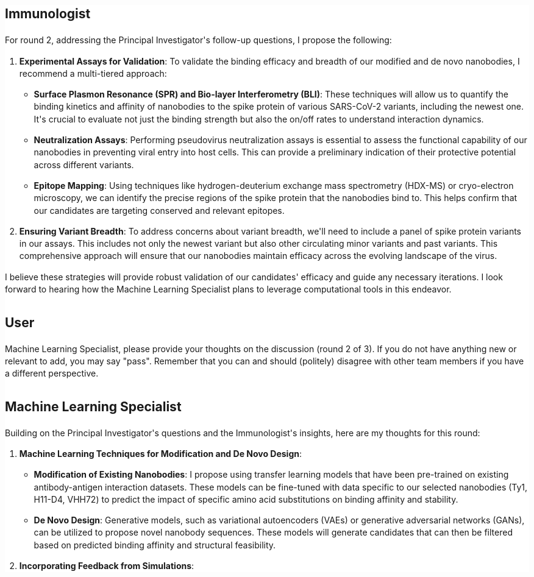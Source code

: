 ## Immunologist

For round 2, addressing the Principal Investigator's follow-up questions, I propose the following:

1. **Experimental Assays for Validation**: To validate the binding efficacy and breadth of our modified and de novo nanobodies, I recommend a multi-tiered approach:

   - **Surface Plasmon Resonance (SPR) and Bio-layer Interferometry (BLI)**: These techniques will allow us to quantify the binding kinetics and affinity of nanobodies to the spike protein of various SARS-CoV-2 variants, including the newest one. It's crucial to evaluate not just the binding strength but also the on/off rates to understand interaction dynamics.

   - **Neutralization Assays**: Performing pseudovirus neutralization assays is essential to assess the functional capability of our nanobodies in preventing viral entry into host cells. This can provide a preliminary indication of their protective potential across different variants.

   - **Epitope Mapping**: Using techniques like hydrogen-deuterium exchange mass spectrometry (HDX-MS) or cryo-electron microscopy, we can identify the precise regions of the spike protein that the nanobodies bind to. This helps confirm that our candidates are targeting conserved and relevant epitopes.

2. **Ensuring Variant Breadth**: To address concerns about variant breadth, we'll need to include a panel of spike protein variants in our assays. This includes not only the newest variant but also other circulating minor variants and past variants. This comprehensive approach will ensure that our nanobodies maintain efficacy across the evolving landscape of the virus.

I believe these strategies will provide robust validation of our candidates' efficacy and guide any necessary iterations. I look forward to hearing how the Machine Learning Specialist plans to leverage computational tools in this endeavor.

## User

Machine Learning Specialist, please provide your thoughts on the discussion (round 2 of 3). If you do not have anything new or relevant to add, you may say "pass". Remember that you can and should (politely) disagree with other team members if you have a different perspective.

## Machine Learning Specialist

Building on the Principal Investigator's questions and the Immunologist's insights, here are my thoughts for this round:

1. **Machine Learning Techniques for Modification and De Novo Design**:

   - **Modification of Existing Nanobodies**: I propose using transfer learning models that have been pre-trained on existing antibody-antigen interaction datasets. These models can be fine-tuned with data specific to our selected nanobodies (Ty1, H11-D4, VHH72) to predict the impact of specific amino acid substitutions on binding affinity and stability.

   - **De Novo Design**: Generative models, such as variational autoencoders (VAEs) or generative adversarial networks (GANs), can be utilized to propose novel nanobody sequences. These models will generate candidates that can then be filtered based on predicted binding affinity and structural feasibility.

2. **Incorporating Feedback from Simulations**:
